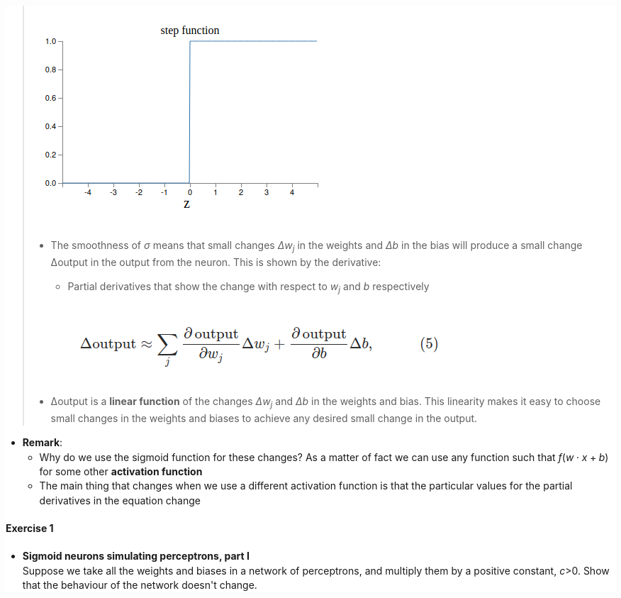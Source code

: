 > ![](./pics/4.png)
>
> - The smoothness of *σ* means that small changes $Δw_j$ in the weights and $Δb$ in the bias will produce a small change Δoutput in the output from the neuron. This is shown by the derivative:
>
>   - Partial derivatives that show the change with respect to $w_j$ and $b$ respectively 
>
>   
>
>   ![](./pics/5.png)
>
>   
>
> - Δoutput is a **linear function** of the changes $Δw_j$ and *Δb* in the weights and bias.  This linearity makes it easy to choose small changes in the weights and biases to achieve any desired small change in the output.  



- **Remark**:
  - Why do we use the sigmoid function for these changes? As a matter of fact we can use any function such that $f(w \cdot x + b)$ for some other **activation function**
  - The main thing that changes when we use a different activation function is that the particular values for the partial derivatives in the equation change



#### Exercise 1

- **Sigmoid neurons simulating perceptrons, part I**  
  Suppose we take all the weights and biases in a network of  perceptrons, and multiply them by a positive constant, *c*>0.  Show that the behaviour of the network doesn't change.
